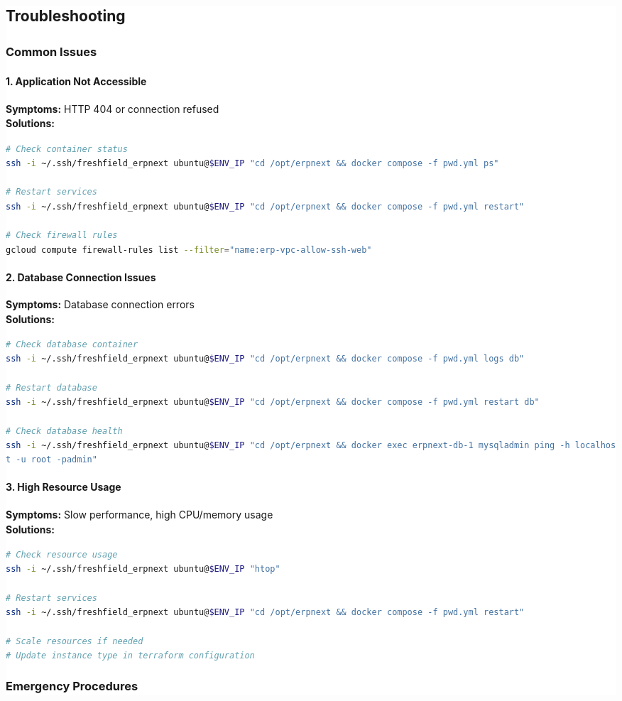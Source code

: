 ## Troubleshooting

### Common Issues

#### 1. Application Not Accessible
**Symptoms:** HTTP 404 or connection refused  
**Solutions:**
```bash
# Check container status
ssh -i ~/.ssh/freshfield_erpnext ubuntu@$ENV_IP "cd /opt/erpnext && docker compose -f pwd.yml ps"

# Restart services
ssh -i ~/.ssh/freshfield_erpnext ubuntu@$ENV_IP "cd /opt/erpnext && docker compose -f pwd.yml restart"

# Check firewall rules
gcloud compute firewall-rules list --filter="name:erp-vpc-allow-ssh-web"
```

#### 2. Database Connection Issues
**Symptoms:** Database connection errors  
**Solutions:**
```bash
# Check database container
ssh -i ~/.ssh/freshfield_erpnext ubuntu@$ENV_IP "cd /opt/erpnext && docker compose -f pwd.yml logs db"

# Restart database
ssh -i ~/.ssh/freshfield_erpnext ubuntu@$ENV_IP "cd /opt/erpnext && docker compose -f pwd.yml restart db"

# Check database health
ssh -i ~/.ssh/freshfield_erpnext ubuntu@$ENV_IP "cd /opt/erpnext && docker exec erpnext-db-1 mysqladmin ping -h localhost -u root -padmin"
```

#### 3. High Resource Usage
**Symptoms:** Slow performance, high CPU/memory usage  
**Solutions:**
```bash
# Check resource usage
ssh -i ~/.ssh/freshfield_erpnext ubuntu@$ENV_IP "htop"

# Restart services
ssh -i ~/.ssh/freshfield_erpnext ubuntu@$ENV_IP "cd /opt/erpnext && docker compose -f pwd.yml restart"

# Scale resources if needed
# Update instance type in terraform configuration
```

### Emergency Procedures
